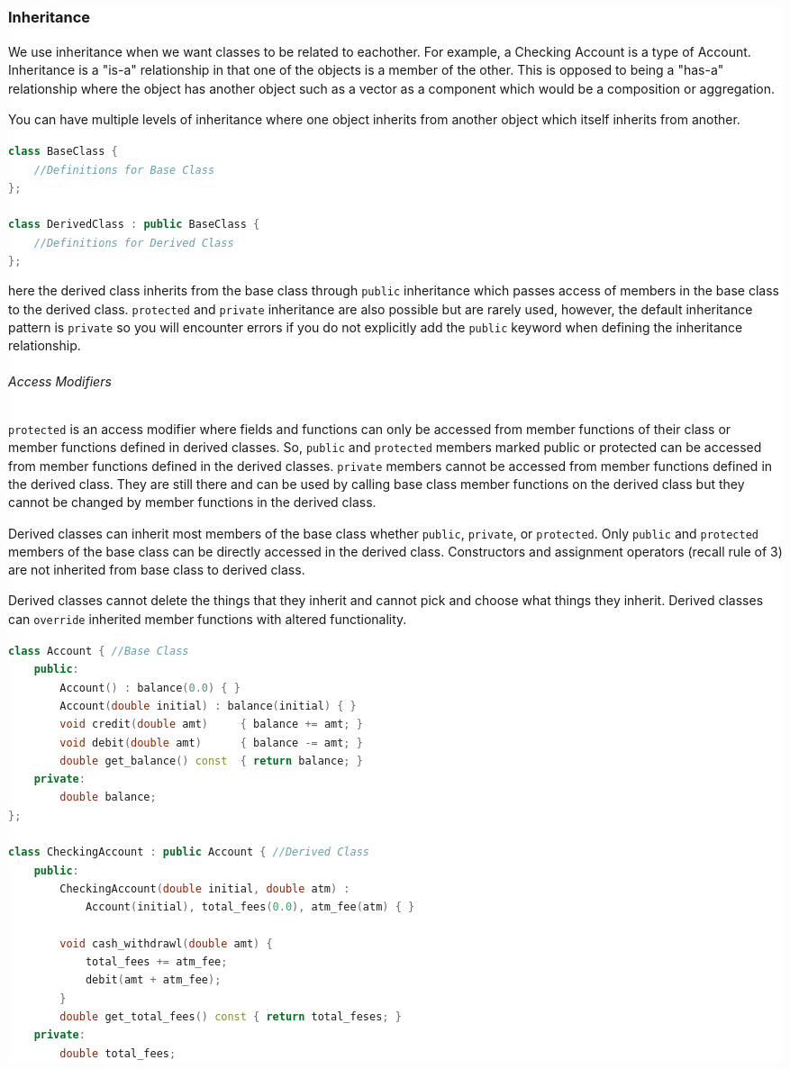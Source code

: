 ### Inheritance

We use inheritance when we want classes to be related to eachother. For example, a Checking Account is a type of Account. Inheritance is a "is-a" relationship in that one of the objects is a member of the other. This is opposed to being a "has-a" relationship where the object has another object such as a vector as a component which would be a composition or aggregation. 

You can have multiple levels of inheritance where one object inherits from another object which itself inherits from another.

```c++
class BaseClass {
    //Definitions for Base Class
};

class DerivedClass : public BaseClass {
    //Definitions for Derived Class
};
```

here the derived class inherits from the base class through `public` inheritance which passes access of members in the base class to the derived class. `protected` and `private` inheritance are also possible but are rarely used, however, the default inheritance pattern is `private` so you will encounter errors if you do not explicitly add the `public` keyword when defining the inheritance relationship.

###### Access Modifiers

`protected` is an access modifier where fields and functions can only be accessed from member functions of their class or member functions defined in derived classes. So, `public` and `protected` members marked public or protected can be accessed from member functions defined in the derived classes. `private` members cannot be accessed from member functions defined in the derived class. They are still there and can be used by calling base class member functions on the derived class but they cannot be changed by member functions in the derived class.

Derived classes can inherit most members of the base class whether `public`, `private`, or `protected`. Only `public` and `protected` members of the base class can be directly accessed in the derived class. Constructors and assignment operators (recall rule of 3) are not inherited from base class to derived class.

Derived classes cannot delete the things that they inherit and cannot pick and choose what things they inherit. Derived classes can `override` inherited member functions with altered functionality.

```c++
class Account { //Base Class
    public:
    	Account() : balance(0.0) { }
    	Account(double initial) : balance(initial) { }
    	void credit(double amt) 	{ balance += amt; }
    	void debit(double amt) 		{ balance -= amt; }
    	double get_balance() const	{ return balance; }
    private:
    	double balance;
};

class CheckingAccount : public Account { //Derived Class
    public:
    	CheckingAccount(double initial, double atm) : 
    		Account(initial), total_fees(0.0), atm_fee(atm) { }
    
    	void cash_withdrawl(double amt) {
            total_fees += atm_fee;
            debit(amt + atm_fee);
        }
    	double get_total_fees() const { return total_feses; }
    private:
    	double total_fees;
```